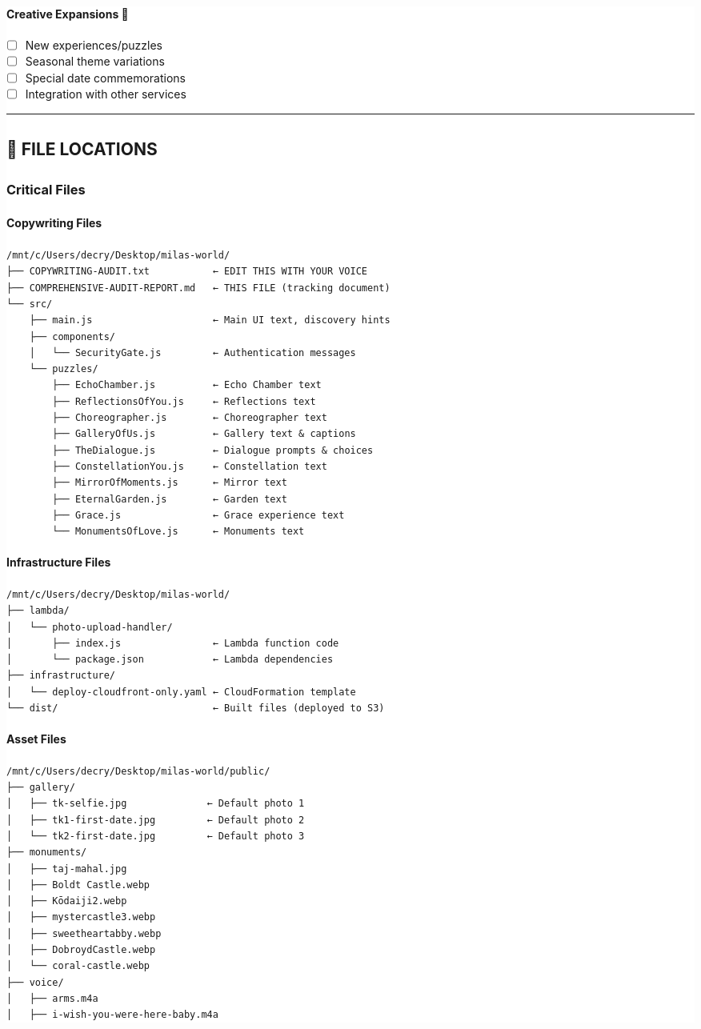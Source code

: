 #### **Creative Expansions** 🔵
- [ ] New experiences/puzzles
- [ ] Seasonal theme variations
- [ ] Special date commemorations
- [ ] Integration with other services

---

## 📁 FILE LOCATIONS

### Critical Files

#### **Copywriting Files**
```
/mnt/c/Users/decry/Desktop/milas-world/
├── COPYWRITING-AUDIT.txt           ← EDIT THIS WITH YOUR VOICE
├── COMPREHENSIVE-AUDIT-REPORT.md   ← THIS FILE (tracking document)
└── src/
    ├── main.js                     ← Main UI text, discovery hints
    ├── components/
    │   └── SecurityGate.js         ← Authentication messages
    └── puzzles/
        ├── EchoChamber.js          ← Echo Chamber text
        ├── ReflectionsOfYou.js     ← Reflections text
        ├── Choreographer.js        ← Choreographer text
        ├── GalleryOfUs.js          ← Gallery text & captions
        ├── TheDialogue.js          ← Dialogue prompts & choices
        ├── ConstellationYou.js     ← Constellation text
        ├── MirrorOfMoments.js      ← Mirror text
        ├── EternalGarden.js        ← Garden text
        ├── Grace.js                ← Grace experience text
        └── MonumentsOfLove.js      ← Monuments text
```

#### **Infrastructure Files**
```
/mnt/c/Users/decry/Desktop/milas-world/
├── lambda/
│   └── photo-upload-handler/
│       ├── index.js                ← Lambda function code
│       └── package.json            ← Lambda dependencies
├── infrastructure/
│   └── deploy-cloudfront-only.yaml ← CloudFormation template
└── dist/                           ← Built files (deployed to S3)
```

#### **Asset Files**
```
/mnt/c/Users/decry/Desktop/milas-world/public/
├── gallery/
│   ├── tk-selfie.jpg              ← Default photo 1
│   ├── tk1-first-date.jpg         ← Default photo 2
│   └── tk2-first-date.jpg         ← Default photo 3
├── monuments/
│   ├── taj-mahal.jpg
│   ├── Boldt Castle.webp
│   ├── Kōdaiji2.webp
│   ├── mystercastle3.webp
│   ├── sweetheartabby.webp
│   ├── DobroydCastle.webp
│   └── coral-castle.webp
├── voice/
│   ├── arms.m4a
│   ├── i-wish-you-were-here-baby.m4a
```